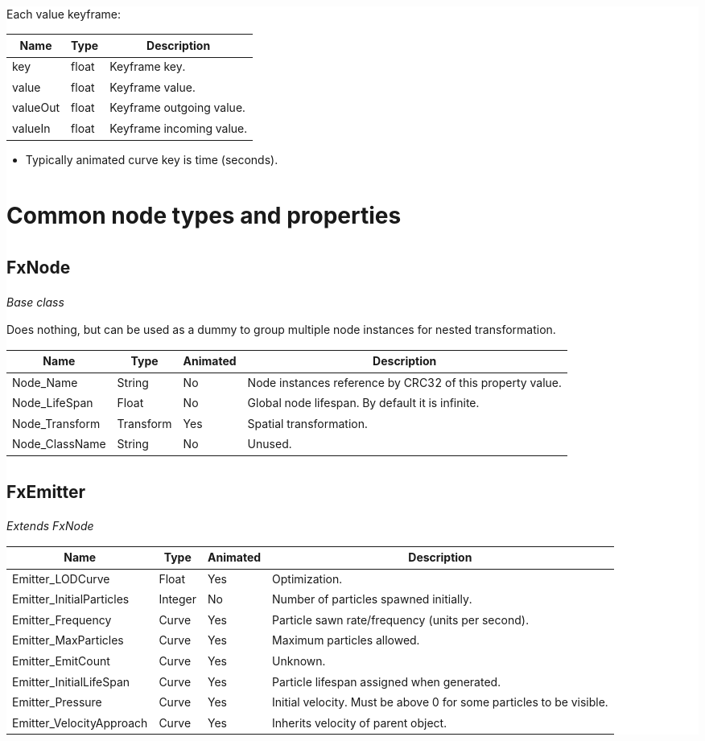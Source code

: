 Each value keyframe:

| Name     | Type  | Description              |
| -------- | ----- | ------------------------ |
| key      | float | Keyframe key.            |
| value    | float | Keyframe value.          |
| valueOut | float | Keyframe outgoing value. |
| valueIn  | float | Keyframe incoming value. |

* Typically animated curve key is time (seconds).

# Common node types and properties

## FxNode
_Base class_

Does nothing, but can be used as a dummy to group multiple node instances for nested transformation.

| Name           | Type      | Animated | Description                                              |
| -------------- | --------- | -------- | -------------------------------------------------------- |
| Node_Name      | String    | No       | Node instances reference by CRC32 of this property value. |
| Node_LifeSpan  | Float     | No       | Global node lifespan. By default it is infinite.         |
| Node_Transform | Transform | Yes      | Spatial transformation.                                  |
| Node_ClassName | String    | No       | Unused.                                                  |

## FxEmitter
_Extends FxNode_

| Name                     | Type    | Animated | Description                                                         |
| ------------------------ | ------- | -------- | ------------------------------------------------------------------- |
| Emitter_LODCurve         | Float   | Yes      | Optimization.                                                       |
| Emitter_InitialParticles | Integer | No       | Number of particles spawned initially.                              |
| Emitter_Frequency        | Curve   | Yes      | Particle sawn rate/frequency (units per second).                    |
| Emitter_MaxParticles     | Curve   | Yes      | Maximum particles allowed.                                          |
| Emitter_EmitCount        | Curve   | Yes      | Unknown.                                                            |
| Emitter_InitialLifeSpan  | Curve   | Yes      | Particle lifespan assigned when generated.                          |
| Emitter_Pressure         | Curve   | Yes      | Initial velocity. Must be above 0 for some particles to be visible. |
| Emitter_VelocityApproach | Curve   | Yes      | Inherits velocity of parent object.                                 |
